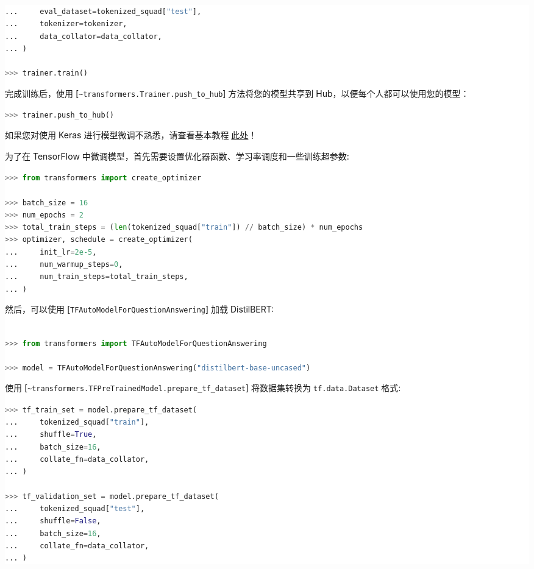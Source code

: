 ```py
...     eval_dataset=tokenized_squad["test"],
...     tokenizer=tokenizer,
...     data_collator=data_collator,
... )

>>> trainer.train()
```

完成训练后，使用 [`~transformers.Trainer.push_to_hub`] 方法将您的模型共享到 Hub，以便每个人都可以使用您的模型：
```py
>>> trainer.push_to_hub()
```
</pt>
<tf>

<Tip>

如果您对使用 Keras 进行模型微调不熟悉，请查看基本教程 [此处](../training#train-a-tensorflow-model-with-keras)！

</Tip> 

为了在 TensorFlow 中微调模型，首先需要设置优化器函数、学习率调度和一些训练超参数:

```py
>>> from transformers import create_optimizer

>>> batch_size = 16
>>> num_epochs = 2
>>> total_train_steps = (len(tokenized_squad["train"]) // batch_size) * num_epochs
>>> optimizer, schedule = create_optimizer(
...     init_lr=2e-5,
...     num_warmup_steps=0,
...     num_train_steps=total_train_steps,
... )
```

然后，可以使用 [`TFAutoModelForQuestionAnswering`] 加载 DistilBERT:

```py

>>> from transformers import TFAutoModelForQuestionAnswering

>>> model = TFAutoModelForQuestionAnswering("distilbert-base-uncased")
```

使用 [`~transformers.TFPreTrainedModel.prepare_tf_dataset`] 将数据集转换为 `tf.data.Dataset` 格式:

```py
>>> tf_train_set = model.prepare_tf_dataset(
...     tokenized_squad["train"],
...     shuffle=True,
...     batch_size=16,
...     collate_fn=data_collator,
... )

>>> tf_validation_set = model.prepare_tf_dataset(
...     tokenized_squad["test"],
...     shuffle=False,
...     batch_size=16,
...     collate_fn=data_collator,
... )
```
